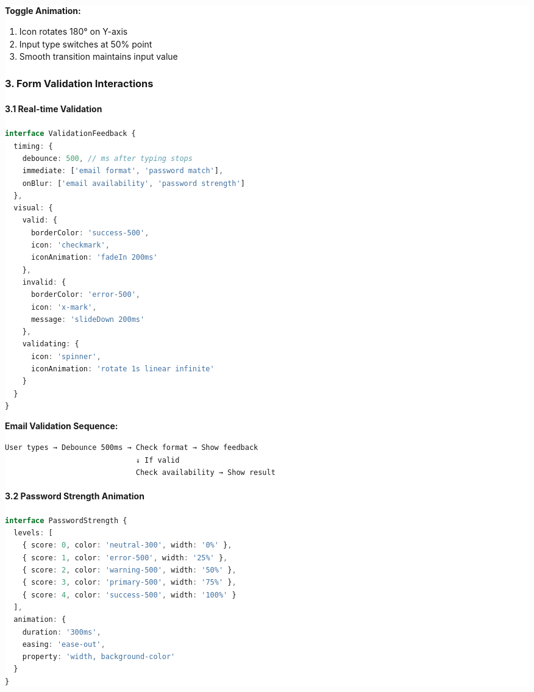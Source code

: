 ```typescript
```

**Toggle Animation:**
1. Icon rotates 180° on Y-axis
2. Input type switches at 50% point
3. Smooth transition maintains input value

### 3. Form Validation Interactions

#### 3.1 Real-time Validation

```typescript
interface ValidationFeedback {
  timing: {
    debounce: 500, // ms after typing stops
    immediate: ['email format', 'password match'],
    onBlur: ['email availability', 'password strength']
  },
  visual: {
    valid: {
      borderColor: 'success-500',
      icon: 'checkmark',
      iconAnimation: 'fadeIn 200ms'
    },
    invalid: {
      borderColor: 'error-500',
      icon: 'x-mark',
      message: 'slideDown 200ms'
    },
    validating: {
      icon: 'spinner',
      iconAnimation: 'rotate 1s linear infinite'
    }
  }
}
```

**Email Validation Sequence:**
```
User types → Debounce 500ms → Check format → Show feedback
                              ↓ If valid
                              Check availability → Show result
```

#### 3.2 Password Strength Animation

```typescript
interface PasswordStrength {
  levels: [
    { score: 0, color: 'neutral-300', width: '0%' },
    { score: 1, color: 'error-500', width: '25%' },
    { score: 2, color: 'warning-500', width: '50%' },
    { score: 3, color: 'primary-500', width: '75%' },
    { score: 4, color: 'success-500', width: '100%' }
  ],
  animation: {
    duration: '300ms',
    easing: 'ease-out',
    property: 'width, background-color'
  }
}
```
